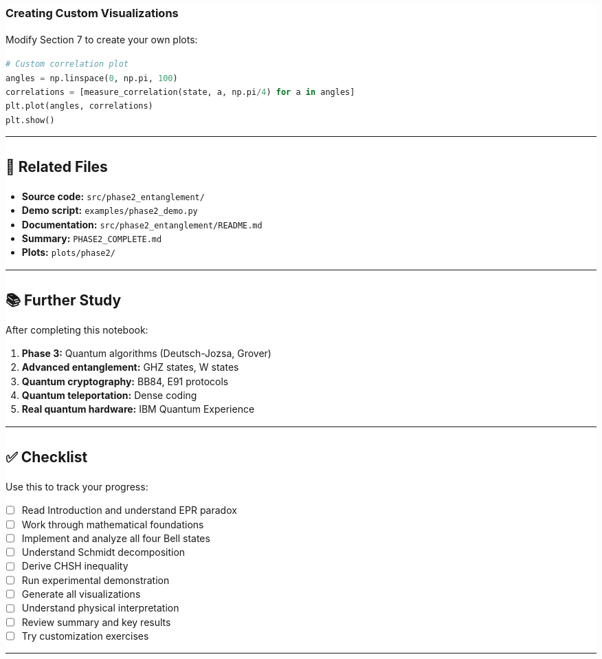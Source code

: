 ### Creating Custom Visualizations

Modify Section 7 to create your own plots:

```python
# Custom correlation plot
angles = np.linspace(0, np.pi, 100)
correlations = [measure_correlation(state, a, np.pi/4) for a in angles]
plt.plot(angles, correlations)
plt.show()
```

---

## 🔗 Related Files

- **Source code:** `src/phase2_entanglement/`
- **Demo script:** `examples/phase2_demo.py`
- **Documentation:** `src/phase2_entanglement/README.md`
- **Summary:** `PHASE2_COMPLETE.md`
- **Plots:** `plots/phase2/`

---

## 📚 Further Study

After completing this notebook:

1. **Phase 3:** Quantum algorithms (Deutsch-Jozsa, Grover)
2. **Advanced entanglement:** GHZ states, W states
3. **Quantum cryptography:** BB84, E91 protocols
4. **Quantum teleportation:** Dense coding
5. **Real quantum hardware:** IBM Quantum Experience

---

## ✅ Checklist

Use this to track your progress:

- [ ] Read Introduction and understand EPR paradox
- [ ] Work through mathematical foundations
- [ ] Implement and analyze all four Bell states
- [ ] Understand Schmidt decomposition
- [ ] Derive CHSH inequality
- [ ] Run experimental demonstration
- [ ] Generate all visualizations
- [ ] Understand physical interpretation
- [ ] Review summary and key results
- [ ] Try customization exercises

---
